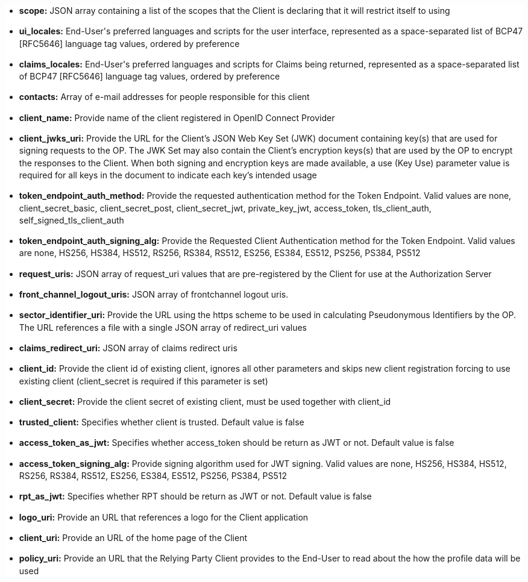 - **scope:** JSON array containing a list of the scopes that the Client is declaring that it will restrict itself to using

- **ui_locales:** End-User's preferred languages and scripts for the user interface, represented as a space-separated list of BCP47 [RFC5646] language tag values, ordered by preference

- **claims_locales:** End-User's preferred languages and scripts for Claims being returned, represented as a space-separated list of BCP47 [RFC5646] language tag values, ordered by preference

- **contacts:** Array of e-mail addresses for people responsible for this client

- **client_name:** Provide name of the client registered in OpenID Connect Provider

- **client_jwks_uri:** Provide the URL for the Client’s JSON Web Key Set (JWK) document containing key(s) that are used for signing requests to the OP. The JWK Set may also contain the Client’s encryption keys(s) that are used by the OP to encrypt the responses to the Client. When both signing and encryption keys are made available, a use (Key Use) parameter value is required for all keys in the document to indicate each key’s intended usage

- **token_endpoint_auth_method:** Provide the requested authentication method for the Token Endpoint. Valid values are none, client_secret_basic, client_secret_post, client_secret_jwt, private_key_jwt, access_token, tls_client_auth, self_signed_tls_client_auth

- **token_endpoint_auth_signing_alg:** Provide the Requested Client Authentication method for the Token Endpoint. Valid values are none, HS256, HS384, HS512, RS256, RS384, RS512, ES256, ES384, ES512, PS256, PS384, PS512

- **request_uris:** JSON array of request_uri values that are pre-registered by the Client for use at the Authorization Server

- **front_channel_logout_uris:** JSON array of frontchannel logout uris.

- **sector_identifier_uri:** Provide the URL using the https scheme to be used in calculating Pseudonymous Identifiers by the OP. The URL references a file with a single JSON array of redirect_uri values

- **claims_redirect_uri:** JSON array of claims redirect uris

- **client_id:** Provide the client id of existing client, ignores all other parameters and skips new client registration forcing to use existing client (client_secret is required if this parameter is set)

- **client_secret:** Provide the client secret of existing client, must be used together with client_id

- **trusted_client:** Specifies whether client is trusted. Default value is false

- **access_token_as_jwt:** Specifies whether access_token should be return as JWT or not. Default value is false

- **access_token_signing_alg:** Provide signing algorithm used for JWT signing. Valid values are none, HS256, HS384, HS512, RS256, RS384, RS512, ES256, ES384, ES512, PS256, PS384, PS512

- **rpt_as_jwt:** Specifies whether RPT should be return as JWT or not. Default value is false

- **logo_uri:** Provide an URL that references a logo for the Client application

- **client_uri:** Provide an URL of the home page of the Client

- **policy_uri:** Provide an URL that the Relying Party Client provides to the End-User to read about the how the profile data will be used
